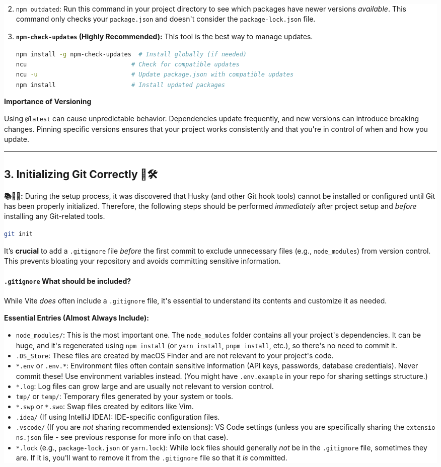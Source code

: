 2.  `npm outdated`: Run this command in your project directory to see which packages have newer versions _available_. This command only checks your `package.json` and doesn't consider the `package-lock.json` file.

3.  **`npm-check-updates` (Highly Recommended):** This tool is the best way to manage updates.

    ```bash
    npm install -g npm-check-updates  # Install globally (if needed)
    ncu                             # Check for compatible updates
    ncu -u                          # Update package.json with compatible updates
    npm install                     # Install updated packages
    ```

**Importance of Versioning**

Using `@latest` can cause unpredictable behavior. Dependencies update frequently, and new versions can introduce breaking changes. Pinning specific versions ensures that your project works consistently and that you're in control of when and how you update.

---

## 3. Initializing Git Correctly 🔗🛠️

**📚📝💭:** During the setup process, it was discovered that Husky (and other Git hook tools) cannot be installed or configured until Git has been properly initialized. Therefore, the following steps should be performed _immediately_ after project setup and _before_ installing any Git-related tools.

```bash
git init
```

It’s **crucial** to add a `.gitignore` file _before_ the first commit to exclude unnecessary files (e.g., `node_modules`) from version control. This prevents bloating your repository and avoids committing sensitive information.

#### `.gitignore` What should be included?

While Vite _does_ often include a `.gitignore` file, it's essential to understand its contents and customize it as needed.

**Essential Entries (Almost Always Include):**

- `node_modules/`: This is the most important one. The `node_modules` folder contains all your project's dependencies. It can be huge, and it's regenerated using `npm install` (or `yarn install`, `pnpm install`, etc.), so there's no need to commit it.
- `.DS_Store`: These files are created by macOS Finder and are not relevant to your project's code.
- `*.env` or `.env.*`: Environment files often contain sensitive information (API keys, passwords, database credentials). Never commit these! Use environment variables instead. (You might have `.env.example` in your repo for sharing settings structure.)
- `*.log`: Log files can grow large and are usually not relevant to version control.
- `tmp/` or `temp/`: Temporary files generated by your system or tools.
- `*.swp` or `*.swo`: Swap files created by editors like Vim.
- `.idea/` (If using IntelliJ IDEA): IDE-specific configuration files.
- `.vscode/` (If you are _not_ sharing recommended extensions): VS Code settings (unless you are specifically sharing the `extensions.json` file - see previous response for more info on that case).
- `*.lock` (e.g., `package-lock.json` or `yarn.lock`): While lock files should generally _not_ be in the `.gitignore` file, sometimes they are. If it is, you'll want to remove it from the `.gitignore` file so that it _is_ committed.

